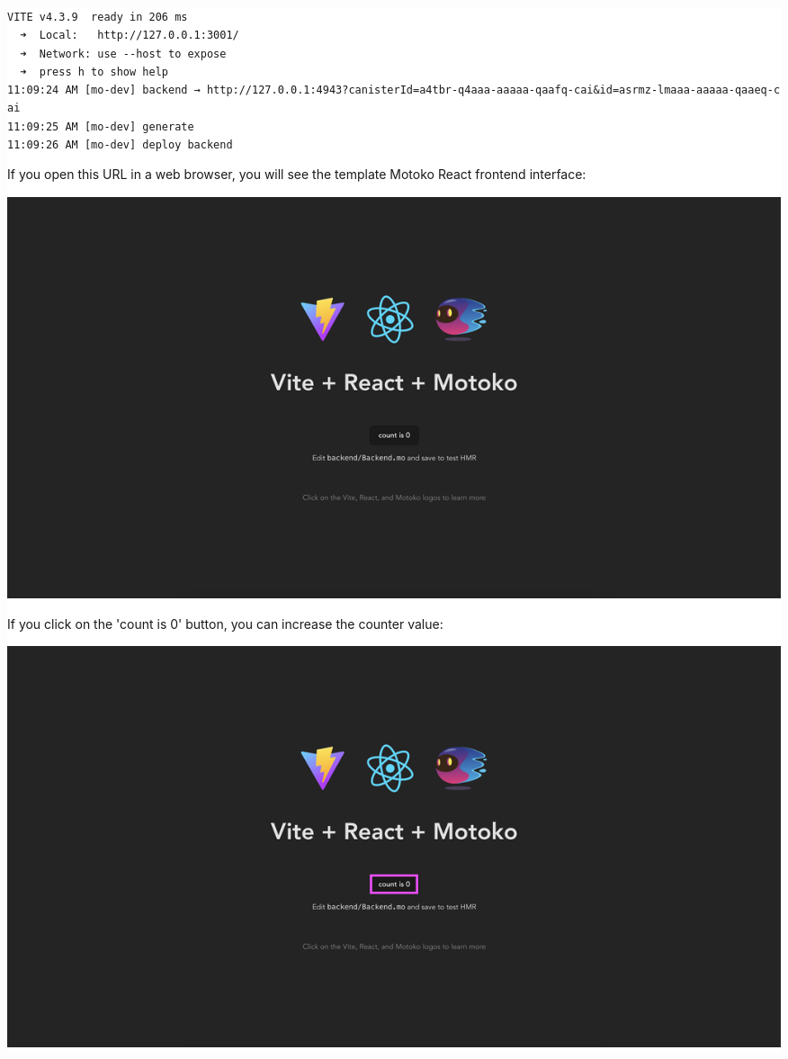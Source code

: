 ```
VITE v4.3.9  ready in 206 ms
  ➜  Local:   http://127.0.0.1:3001/
  ➜  Network: use --host to expose
  ➜  press h to show help
11:09:24 AM [mo-dev] backend → http://127.0.0.1:4943?canisterId=a4tbr-q4aaa-aaaaa-qaafq-cai&id=asrmz-lmaaa-aaaaa-qaaeq-cai
11:09:25 AM [mo-dev] generate
11:09:26 AM [mo-dev] deploy backend
```

If you open this URL in a web browser, you will see the template Motoko React frontend interface:

![Motoko React template 1](_attachments/motoko-react-1.png)

If you click on the 'count is 0' button, you can increase the counter value:

![Motoko React template 2](_attachments/motoko-react-2.png)
